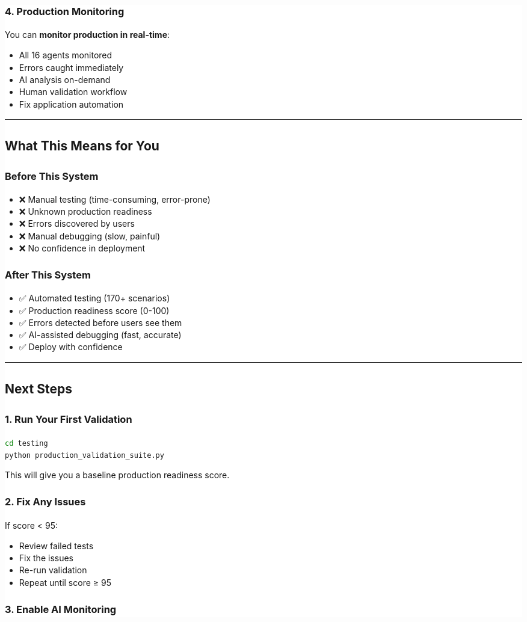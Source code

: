 ### 4. Production Monitoring

You can **monitor production in real-time**:
- All 16 agents monitored
- Errors caught immediately
- AI analysis on-demand
- Human validation workflow
- Fix application automation

---

## What This Means for You

### Before This System

- ❌ Manual testing (time-consuming, error-prone)
- ❌ Unknown production readiness
- ❌ Errors discovered by users
- ❌ Manual debugging (slow, painful)
- ❌ No confidence in deployment

### After This System

- ✅ Automated testing (170+ scenarios)
- ✅ Production readiness score (0-100)
- ✅ Errors detected before users see them
- ✅ AI-assisted debugging (fast, accurate)
- ✅ Deploy with confidence

---

## Next Steps

### 1. Run Your First Validation

```bash
cd testing
python production_validation_suite.py
```

This will give you a baseline production readiness score.

### 2. Fix Any Issues

If score < 95:
- Review failed tests
- Fix the issues
- Re-run validation
- Repeat until score ≥ 95

### 3. Enable AI Monitoring
